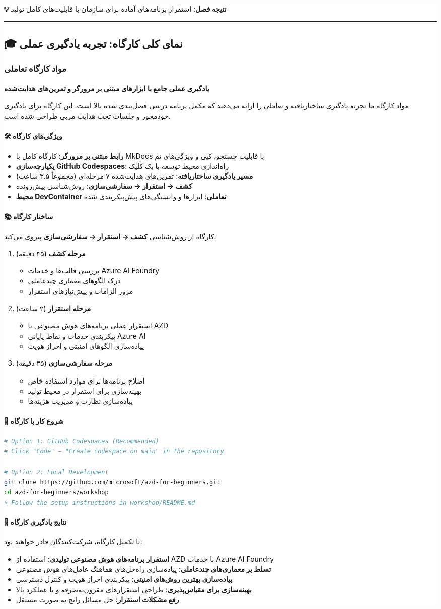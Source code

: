 **💡 نتیجه فصل**: استقرار برنامه‌های آماده برای سازمان با قابلیت‌های کامل تولید

---

## 🎓 نمای کلی کارگاه: تجربه یادگیری عملی

### مواد کارگاه تعاملی
**یادگیری عملی جامع با ابزارهای مبتنی بر مرورگر و تمرین‌های هدایت‌شده**

مواد کارگاه ما تجربه یادگیری ساختاریافته و تعاملی را ارائه می‌دهند که مکمل برنامه درسی فصل‌بندی شده بالا است. این کارگاه برای یادگیری خودمحور و جلسات تحت هدایت مربی طراحی شده است.

#### 🛠️ ویژگی‌های کارگاه
- **رابط مبتنی بر مرورگر**: کارگاه کامل با MkDocs با قابلیت جستجو، کپی و ویژگی‌های تم
- **یکپارچه‌سازی GitHub Codespaces**: راه‌اندازی محیط توسعه با یک کلیک
- **مسیر یادگیری ساختاریافته**: تمرین‌های هدایت‌شده ۷ مرحله‌ای (مجموعاً ۳.۵ ساعت)
- **کشف → استقرار → سفارشی‌سازی**: روش‌شناسی پیش‌رونده
- **محیط DevContainer تعاملی**: ابزارها و وابستگی‌های پیش‌پیکربندی شده

#### 📚 ساختار کارگاه
کارگاه از روش‌شناسی **کشف → استقرار → سفارشی‌سازی** پیروی می‌کند:

1. **مرحله کشف** (۴۵ دقیقه)
   - بررسی قالب‌ها و خدمات Azure AI Foundry
   - درک الگوهای معماری چندعاملی
   - مرور الزامات و پیش‌نیازهای استقرار

2. **مرحله استقرار** (۲ ساعت)
   - استقرار عملی برنامه‌های هوش مصنوعی با AZD
   - پیکربندی خدمات و نقاط پایانی Azure AI
   - پیاده‌سازی الگوهای امنیتی و احراز هویت

3. **مرحله سفارشی‌سازی** (۴۵ دقیقه)
   - اصلاح برنامه‌ها برای موارد استفاده خاص
   - بهینه‌سازی برای استقرار در محیط تولید
   - پیاده‌سازی نظارت و مدیریت هزینه‌ها

#### 🚀 شروع کار با کارگاه
```bash
# Option 1: GitHub Codespaces (Recommended)
# Click "Code" → "Create codespace on main" in the repository

# Option 2: Local Development
git clone https://github.com/microsoft/azd-for-beginners.git
cd azd-for-beginners/workshop
# Follow the setup instructions in workshop/README.md
```

#### 🎯 نتایج یادگیری کارگاه
با تکمیل کارگاه، شرکت‌کنندگان قادر خواهند بود:
- **استقرار برنامه‌های هوش مصنوعی تولیدی**: استفاده از AZD با خدمات Azure AI Foundry
- **تسلط بر معماری‌های چندعاملی**: پیاده‌سازی راه‌حل‌های هماهنگ عامل‌های هوش مصنوعی
- **پیاده‌سازی بهترین روش‌های امنیتی**: پیکربندی احراز هویت و کنترل دسترسی
- **بهینه‌سازی برای مقیاس‌پذیری**: طراحی استقرارهای مقرون‌به‌صرفه و با عملکرد بالا
- **رفع مشکلات استقرار**: حل مسائل رایج به صورت مستقل
